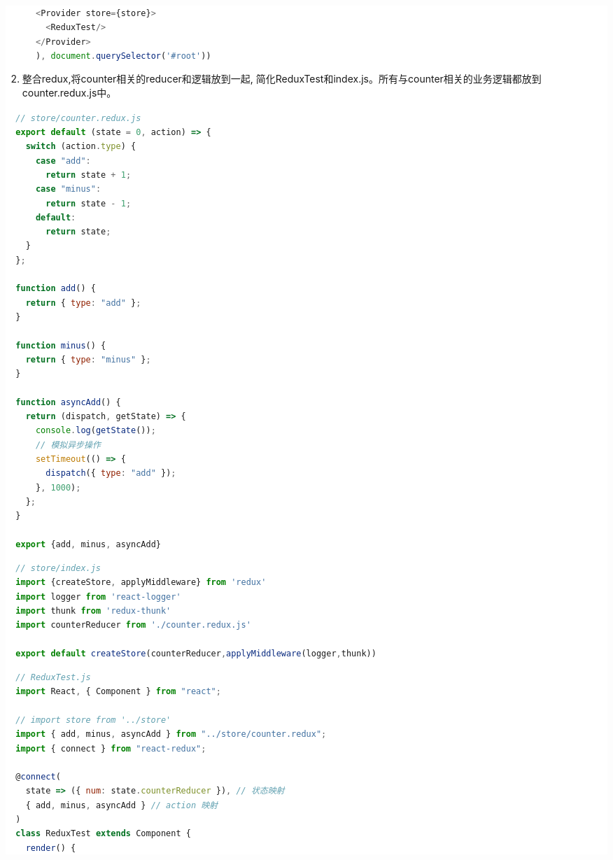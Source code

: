 ```js
      <Provider store={store}>
        <ReduxTest/>
      </Provider>
      ), document.querySelector('#root'))
```

2. 整合redux,将counter相关的reducer和逻辑放到一起, 简化ReduxTest和index.js。所有与counter相关的业务逻辑都放到counter.redux.js中。

```js
  // store/counter.redux.js
  export default (state = 0, action) => {
    switch (action.type) {
      case "add":
        return state + 1;
      case "minus":
        return state - 1;
      default:
        return state;
    }
  };

  function add() {
    return { type: "add" };
  }

  function minus() {
    return { type: "minus" };
  }

  function asyncAdd() {
    return (dispatch, getState) => {
      console.log(getState());
      // 模拟异步操作
      setTimeout(() => {
        dispatch({ type: "add" });
      }, 1000);
    };
  }

  export {add, minus, asyncAdd}

```
```js
  // store/index.js
  import {createStore, applyMiddleware} from 'redux'
  import logger from 'react-logger'
  import thunk from 'redux-thunk'
  import counterReducer from './counter.redux.js'

  export default createStore(counterReducer,applyMiddleware(logger,thunk))
```
```js
  // ReduxTest.js
  import React, { Component } from "react";

  // import store from '../store'
  import { add, minus, asyncAdd } from "../store/counter.redux";
  import { connect } from "react-redux";

  @connect(
    state => ({ num: state.counterReducer }), // 状态映射
    { add, minus, asyncAdd } // action 映射
  )
  class ReduxTest extends Component {
    render() {
```